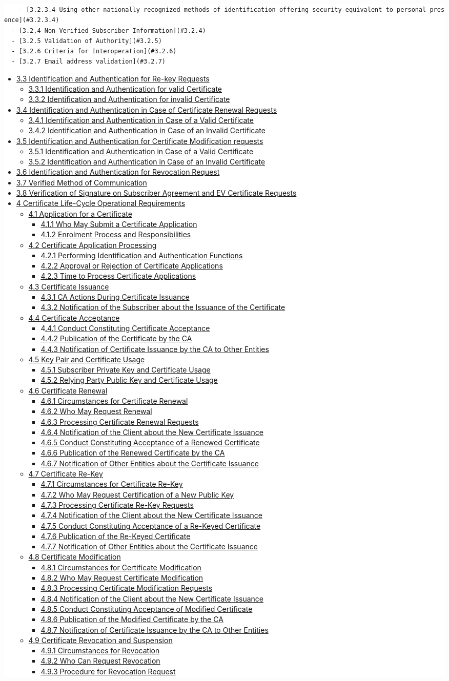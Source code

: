         - [3.2.3.4 Using other nationally recognized methods of identification offering security equivalent to personal presence](#3.2.3.4)
      - [3.2.4 Non-Verified Subscriber Information](#3.2.4)
      - [3.2.5 Validation of Authority](#3.2.5)
      - [3.2.6 Criteria for Interoperation](#3.2.6)
      - [3.2.7 Email address validation](#3.2.7)
   - [3.3 Identification and Authentication for Re-key Requests](#3.3)
      - [3.3.1 Identification and Authentication for valid Certificate](#3.3.1)
      - [3.3.2 Identification and Authentication for invalid Certificate](#3.3.2)
   - [3.4 Identification and Authentication in Case of Certificate Renewal Requests](#3.4)
      - [3.4.1 Identification and Authentication in Case of a Valid Certificate](#3.4.1)
      - [3.4.2 Identification and Authentication in Case of an Invalid Certificate](#3.4.2)
   - [3.5 Identification and Authentication for Certificate Modification requests](#3.5)
      - [3.5.1 Identification and Authentication in Case of a Valid Certificate](#3.5.1)
      - [3.5.2 Identification and Authentication in Case of an Invalid Certificate](#3.5.2)
   - [3.6 Identification and Authentication for Revocation Request](#3.6)
   - [3.7 Verified Method of Communication](#3.7)
   - [3.8 Verification of Signature on Subscriber Agreement and EV Certificate Requests](#3.8)
- [4 Certificate Life-Cycle Operational Requirements](#4)
   - [4.1 Application for a Certificate](#4.1)
      - [4.1.1 Who May Submit a Certificate Application](#4.1.1)
      - [4.1.2 Enrolment Process and Responsibilities](#4.1.2)
   - [4.2 Certificate Application Processing](#4.2)
      - [4.2.1 Performing Identification and Authentication Functions](#4.2.1)
      - [4.2.2 Approval or Rejection of Certificate Applications](#4.2.2)
      - [4.2.3 Time to Process Certificate Applications](#4.2.3)
   - [4.3 Certificate Issuance](#4.3)
      - [4.3.1 CA Actions During Certificate Issuance](#4.3.1)
      - [4.3.2 Notification of the Subscriber about the Issuance of the Certificate](#4.3.2)
   - [4.4 Certificate Acceptance](#4.4)
      - 4[.4.1 Conduct Constituting Certificate Acceptance](#4.4.1)
      - [4.4.2 Publication of the Certificate by the CA](#4.4.2)
      - [4.4.3 Notification of Certificate Issuance by the CA to Other Entities](#4.4.3)
   - [4.5 Key Pair and Certificate Usage](#4.5)
      - [4.5.1 Subscriber Private Key and Certificate Usage](#4.5.1)
      - [4.5.2 Relying Party Public Key and Certificate Usage](#4.5.2)
   - [4.6 Certificate Renewal](#4.6)
      - [4.6.1 Circumstances for Certificate Renewal](#4.6.1)
      - [4.6.2 Who May Request Renewal](#4.6.2)
      - [4.6.3 Processing Certificate Renewal Requests](#4.6.3)
      - [4.6.4 Notification of the Client about the New Certificate Issuance](#4.6.4)
      - [4.6.5 Conduct Constituting Acceptance of a Renewed Certificate](#4.6.5)
      - [4.6.6 Publication of the Renewed Certificate by the CA](#4.6.6)
      - [4.6.7 Notification of Other Entities about the Certificate Issuance](#4.6.7)
   - [4.7 Certificate Re-Key](#4.7)
      - [4.7.1 Circumstances for Certificate Re-Key](#4.7.1)
      - [4.7.2 Who May Request Certification of a New Public Key](#4.7.2)
      - [4.7.3 Processing Certificate Re-Key Requests](#4.7.3)
      - [4.7.4 Notification of the Client about the New Certificate Issuance](#4.7.4)
      - [4.7.5 Conduct Constituting Acceptance of a Re-Keyed Certificate](#4.7.5)
      - [4.7.6 Publication of the Re-Keyed Certificate](#4.7.6)
      - [4.7.7 Notification of Other Entities about the Certificate Issuance](#4.7.7)
   - [4.8 Certificate Modification](#4.8)
      - [4.8.1 Circumstances for Certificate Modification](#4.8.1)
      - [4.8.2 Who May Request Certificate Modification](#4.8.2)
      - [4.8.3 Processing Certificate Modification Requests](#4.8.3)
      - [4.8.4 Notification of the Client about the New Certificate Issuance](#4.8.4)
      - [4.8.5 Conduct Constituting Acceptance of Modified Certificate](#4.8.5)
      - [4.8.6 Publication of the Modified Certificate by the CA](#4.8.6)
      - [4.8.7 Notification of Certificate Issuance by the CA to Other Entities](#4.8.7)
   - [4.9 Certificate Revocation and Suspension](#4.9)
      - [4.9.1 Circumstances for Revocation](#4.9.1)
      - [4.9.2 Who Can Request Revocation](#4.9.2)
      - [4.9.3 Procedure for Revocation Request](#4.9.3)
